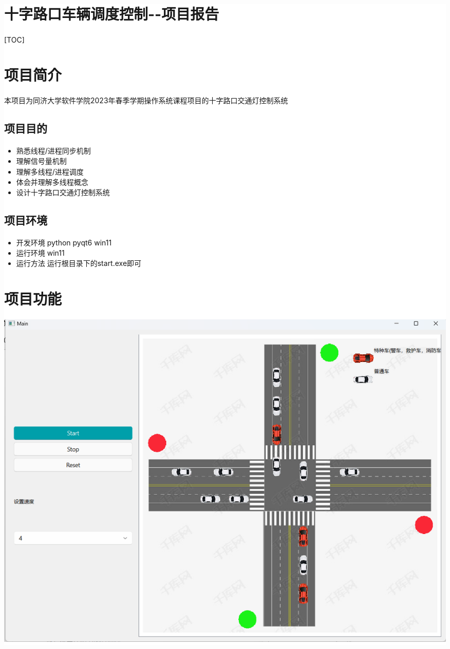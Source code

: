 # 十字路口车辆调度控制--项目报告

[TOC]

# 项目简介

本项目为同济大学软件学院2023年春季学期操作系统课程项目的十字路口交通灯控制系统

## 项目目的

* 熟悉线程/进程同步机制 
* 理解信号量机制 
* 理解多线程/进程调度 
* 体会并理解多线程概念  
* 设计十字路口交通灯控制系统

## 项目环境

* 开发环境
  python pyqt6
  win11
* 运行环境
  win11
* 运行方法
  运行根目录下的start.exe即可

# 项目功能

![image-20230507193024006](./REPORT.assets/image-20230507193024006.png)
